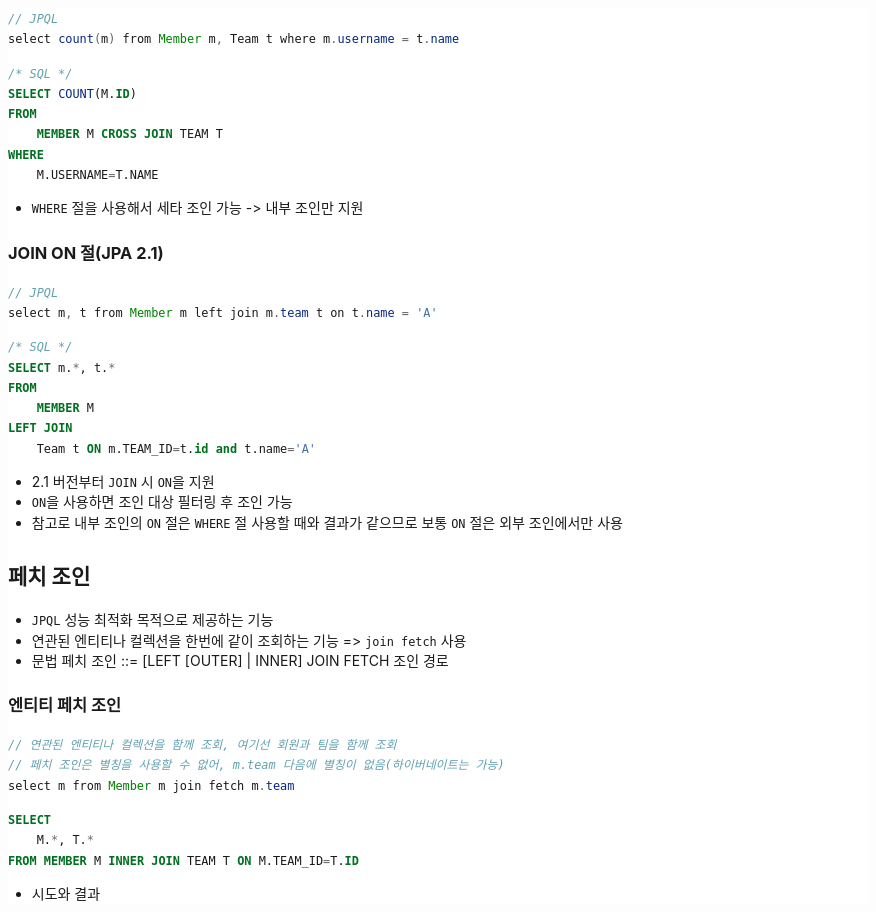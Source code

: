 ```java
// JPQL
select count(m) from Member m, Team t where m.username = t.name
```
```sql
/* SQL */
SELECT COUNT(M.ID)
FROM 
    MEMBER M CROSS JOIN TEAM T
WHERE
    M.USERNAME=T.NAME
```

- `WHERE` 절을 사용해서 세타 조인 가능 -> 내부 조인만 지원

### JOIN ON 절(JPA 2.1)
```java
// JPQL
select m, t from Member m left join m.team t on t.name = 'A'
```
```sql
/* SQL */
SELECT m.*, t.* 
FROM 
    MEMBER M
LEFT JOIN
    Team t ON m.TEAM_ID=t.id and t.name='A'
```

- 2.1 버전부터 `JOIN` 시 `ON`을 지원
- `ON`을 사용하면 조인 대상 필터링 후 조인 가능
- 참고로 내부 조인의 `ON` 절은 `WHERE` 절 사용할 때와 결과가 같으므로 보통 `ON` 절은 외부 조인에서만 사용

## 페치 조인

- `JPQL` 성능 최적화 목적으로 제공하는 기능
- 연관된 엔티티나 컬렉션을 한번에 같이 조회하는 기능 => `join fetch` 사용
- 문법
  페치 조인 ::= [LEFT [OUTER] | INNER] JOIN FETCH 조인 경로

### 엔티티 페치 조인
```java
// 연관된 엔티티나 컬렉션을 함께 조회, 여기선 회원과 팀을 함께 조회
// 페치 조인은 별칭을 사용할 수 없어, m.team 다음에 별칭이 없음(하이버네이트는 가능)
select m from Member m join fetch m.team
```
```sql
SELECT
    M.*, T.*
FROM MEMBER M INNER JOIN TEAM T ON M.TEAM_ID=T.ID
```
- 시도와 결과
  